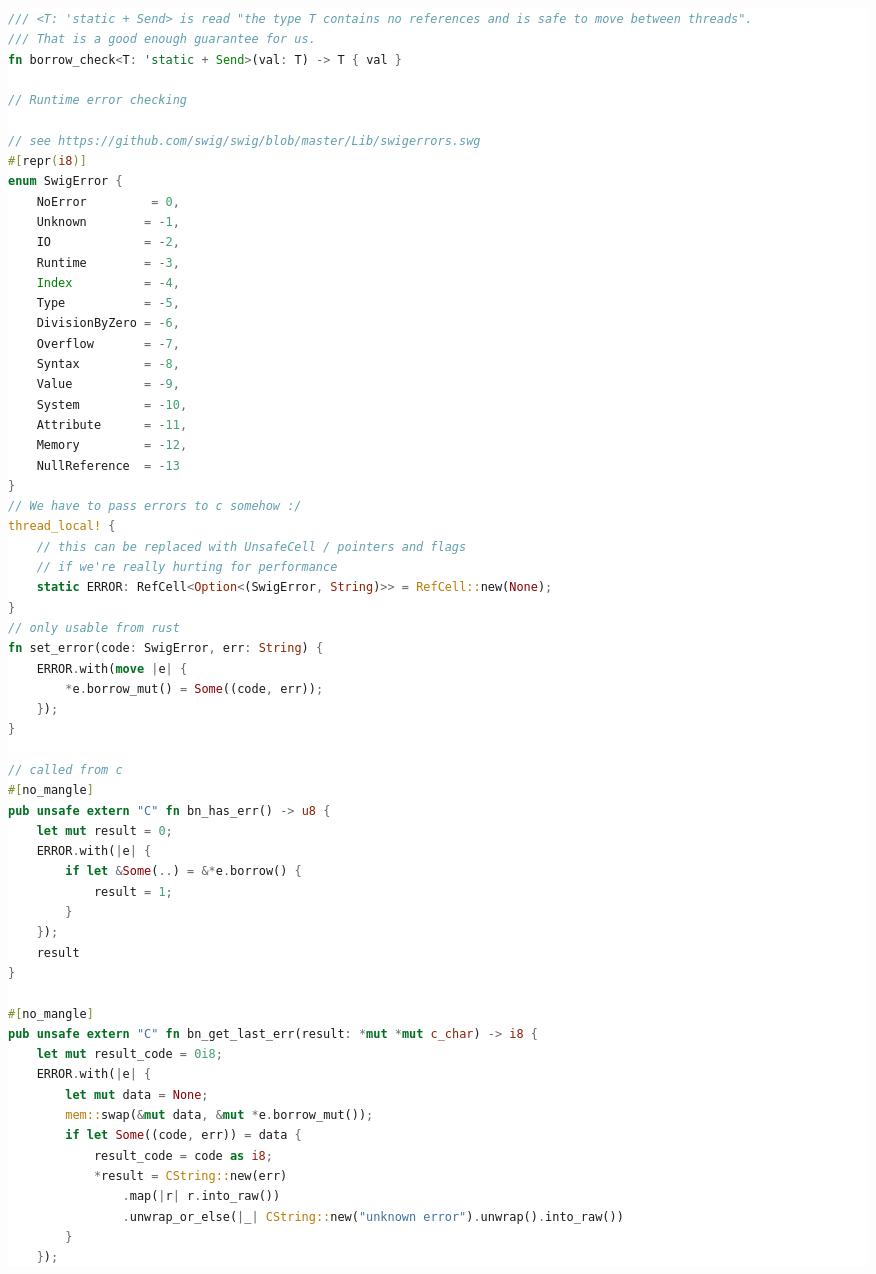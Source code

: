 ```rust
/// <T: 'static + Send> is read "the type T contains no references and is safe to move between threads".
/// That is a good enough guarantee for us.
fn borrow_check<T: 'static + Send>(val: T) -> T { val }

// Runtime error checking

// see https://github.com/swig/swig/blob/master/Lib/swigerrors.swg
#[repr(i8)]
enum SwigError {
    NoError         = 0,
    Unknown        = -1,
    IO             = -2,
    Runtime        = -3,
    Index          = -4,
    Type           = -5,
    DivisionByZero = -6,
    Overflow       = -7,
    Syntax         = -8,
    Value          = -9,
    System         = -10,
    Attribute      = -11,
    Memory         = -12,
    NullReference  = -13
}
// We have to pass errors to c somehow :/
thread_local! {
    // this can be replaced with UnsafeCell / pointers and flags
    // if we're really hurting for performance
    static ERROR: RefCell<Option<(SwigError, String)>> = RefCell::new(None);
}
// only usable from rust
fn set_error(code: SwigError, err: String) {
    ERROR.with(move |e| {
        *e.borrow_mut() = Some((code, err));
    });
}

// called from c
#[no_mangle]
pub unsafe extern "C" fn bn_has_err() -> u8 {
    let mut result = 0;
    ERROR.with(|e| {
        if let &Some(..) = &*e.borrow() {
            result = 1;
        }
    });
    result
}

#[no_mangle]
pub unsafe extern "C" fn bn_get_last_err(result: *mut *mut c_char) -> i8 {
    let mut result_code = 0i8;
    ERROR.with(|e| {
        let mut data = None;
        mem::swap(&mut data, &mut *e.borrow_mut());
        if let Some((code, err)) = data {
            result_code = code as i8;
            *result = CString::new(err)
                .map(|r| r.into_raw())
                .unwrap_or_else(|_| CString::new("unknown error").unwrap().into_raw())
        }
    });
```